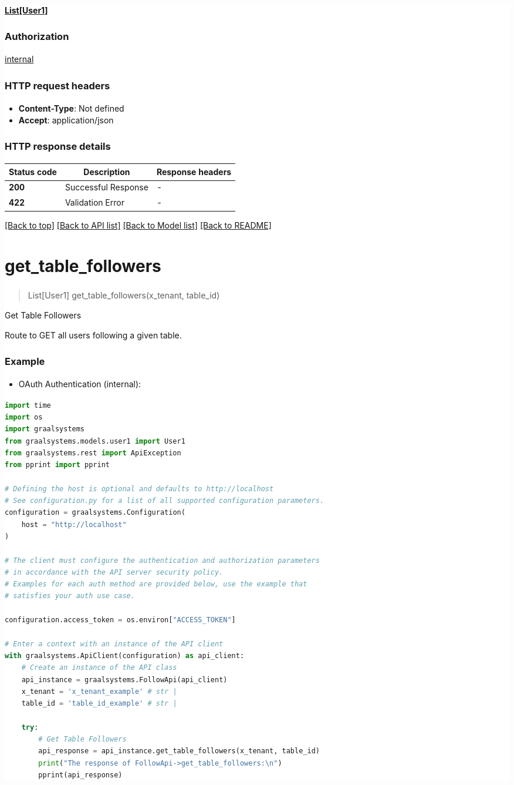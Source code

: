 [**List[User1]**](User1.md)

### Authorization

[internal](../README.md#internal)

### HTTP request headers

 - **Content-Type**: Not defined
 - **Accept**: application/json

### HTTP response details

| Status code | Description | Response headers |
|-------------|-------------|------------------|
**200** | Successful Response |  -  |
**422** | Validation Error |  -  |

[[Back to top]](#) [[Back to API list]](../README.md#documentation-for-api-endpoints) [[Back to Model list]](../README.md#documentation-for-models) [[Back to README]](../README.md)

# **get_table_followers**
> List[User1] get_table_followers(x_tenant, table_id)

Get Table Followers

Route to GET all users following a given table.

### Example

* OAuth Authentication (internal):

```python
import time
import os
import graalsystems
from graalsystems.models.user1 import User1
from graalsystems.rest import ApiException
from pprint import pprint

# Defining the host is optional and defaults to http://localhost
# See configuration.py for a list of all supported configuration parameters.
configuration = graalsystems.Configuration(
    host = "http://localhost"
)

# The client must configure the authentication and authorization parameters
# in accordance with the API server security policy.
# Examples for each auth method are provided below, use the example that
# satisfies your auth use case.

configuration.access_token = os.environ["ACCESS_TOKEN"]

# Enter a context with an instance of the API client
with graalsystems.ApiClient(configuration) as api_client:
    # Create an instance of the API class
    api_instance = graalsystems.FollowApi(api_client)
    x_tenant = 'x_tenant_example' # str | 
    table_id = 'table_id_example' # str | 

    try:
        # Get Table Followers
        api_response = api_instance.get_table_followers(x_tenant, table_id)
        print("The response of FollowApi->get_table_followers:\n")
        pprint(api_response)
```
